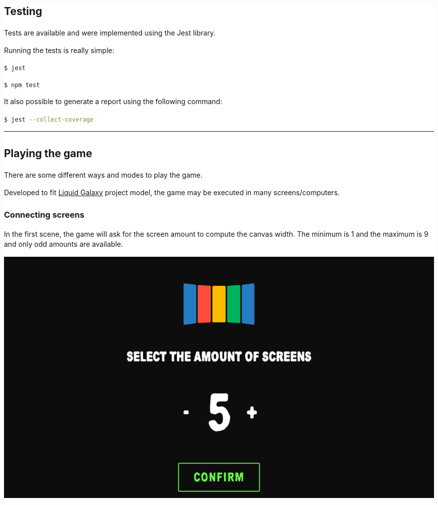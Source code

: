 ## Testing

Tests are available and were implemented using the Jest library.

Running the tests is really simple:

```bash
$ jest
```

```bash
$ npm test
```

It also possible to generate a report using the following command:

```bash
$ jest --collect-coverage
```

<hr>

## Playing the game

There are some different ways and modes to play the game.

Developed to fit [Liquid Galaxy](https://liquidgalaxy.org/) project model, the game may be executed in many screens/computers.

### Connecting screens

In the first scene, the game will ask for the screen amount to compute the canvas width. The minimum is 1 and the maximum is 9 and only odd amounts are available.

<img src="./assets/images/screen-amount-scene.png" alt="Screens Scene" width="100%">
